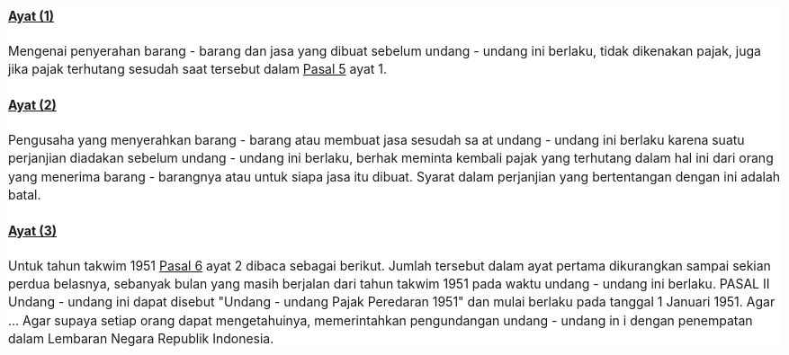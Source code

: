 #### [Ayat (1)](http://example.org/legal/peraturan/uu/1953/25/pasal/0062/versi/19531218/ayat/0001)
Mengenai penyerahan barang - barang dan jasa yang dibuat sebelum undang - undang ini berlaku, tidak dikenakan pajak, juga jika pajak terhutang sesudah saat tersebut dalam [Pasal 5](http://example.org/legal/peraturan/uu/1953/25/pasal/0005) ayat 1.

#### [Ayat (2)](http://example.org/legal/peraturan/uu/1953/25/pasal/0062/versi/19531218/ayat/0002)
Pengusaha yang menyerahkan barang - barang atau membuat jasa sesudah sa at undang - undang ini berlaku karena suatu perjanjian diadakan sebelum undang - undang ini berlaku, berhak meminta kembali pajak yang terhutang dalam hal ini dari orang yang menerima barang - barangnya atau untuk siapa jasa itu dibuat. Syarat dalam perjanjian yang bertentangan dengan ini adalah batal.

#### [Ayat (3)](http://example.org/legal/peraturan/uu/1953/25/pasal/0062/versi/19531218/ayat/0003)
Untuk tahun takwim 1951 [Pasal 6](http://example.org/legal/peraturan/uu/1953/25/pasal/0006) ayat 2 dibaca sebagai berikut. Jumlah tersebut dalam ayat pertama dikurangkan sampai sekian perdua belasnya, sebanyak bulan yang masih berjalan dari tahun takwim 1951 pada waktu undang - undang ini berlaku. PASAL II Undang - undang ini dapat disebut "Undang - undang Pajak Peredaran 1951" dan mulai berlaku pada tanggal 1 Januari 1951. Agar ... Agar supaya setiap orang dapat mengetahuinya, memerintahkan pengundangan undang - undang in i dengan penempatan dalam Lembaran Negara Republik Indonesia.
 
